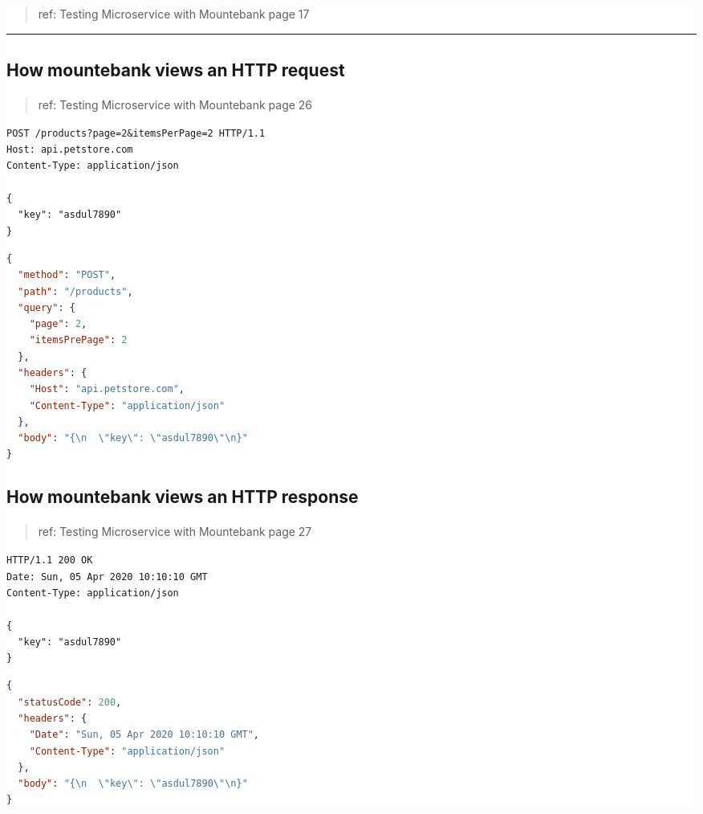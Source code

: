 > ref: Testing Microservice with Mountebank page 17

---

## How mountebank views an HTTP request

> ref: Testing Microservice with Mountebank page 26

```txt
POST /products?page=2&itemsPerPage=2 HTTP/1.1
Host: api.petstore.com
Content-Type: application/json

{
  "key": "asdul7890"
}
```

```json
{
  "method": "POST",
  "path": "/products",
  "query": {
    "page": 2,
    "itemsPrePage": 2
  },
  "headers": {
    "Host": "api.petstore.com",
    "Content-Type": "application/json"
  },
  "body": "{\n  \"key\": \"asdul7890\"\n}"
}
```

## How mountebank views an HTTP response

> ref: Testing Microservice with Mountebank page 27

```txt
HTTP/1.1 200 OK
Date: Sun, 05 Apr 2020 10:10:10 GMT
Content-Type: application/json

{
  "key": "asdul7890"
}
```

```json
{
  "statusCode": 200,
  "headers": {
    "Date": "Sun, 05 Apr 2020 10:10:10 GMT",
    "Content-Type": "application/json"
  },
  "body": "{\n  \"key\": \"asdul7890\"\n}"
}
```
